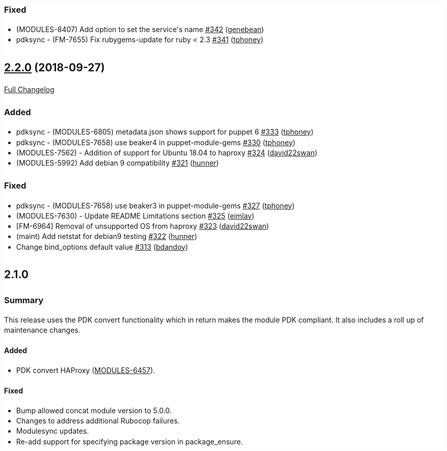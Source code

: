 ### Fixed

- \(MODULES-8407\) Add option to set the service's name [\#342](https://github.com/puppetlabs/puppetlabs-haproxy/pull/342) ([genebean](https://github.com/genebean))
- pdksync - \(FM-7655\) Fix rubygems-update for ruby \< 2.3 [\#341](https://github.com/puppetlabs/puppetlabs-haproxy/pull/341) ([tphoney](https://github.com/tphoney))

## [2.2.0](https://github.com/puppetlabs/puppetlabs-haproxy/tree/2.2.0) (2018-09-27)

[Full Changelog](https://github.com/puppetlabs/puppetlabs-haproxy/compare/2.1.0...2.2.0)

### Added

- pdksync - \(MODULES-6805\) metadata.json shows support for puppet 6 [\#333](https://github.com/puppetlabs/puppetlabs-haproxy/pull/333) ([tphoney](https://github.com/tphoney))
- pdksync - \(MODULES-7658\) use beaker4 in puppet-module-gems [\#330](https://github.com/puppetlabs/puppetlabs-haproxy/pull/330) ([tphoney](https://github.com/tphoney))
- \(MODULES-7562\) - Addition of support for Ubuntu 18.04 to haproxy [\#324](https://github.com/puppetlabs/puppetlabs-haproxy/pull/324) ([david22swan](https://github.com/david22swan))
- \(MODULES-5992\) Add debian 9 compatibility [\#321](https://github.com/puppetlabs/puppetlabs-haproxy/pull/321) ([hunner](https://github.com/hunner))

### Fixed

- pdksync - \(MODULES-7658\) use beaker3 in puppet-module-gems [\#327](https://github.com/puppetlabs/puppetlabs-haproxy/pull/327) ([tphoney](https://github.com/tphoney))
- \(MODULES-7630\) - Update README Limitations section [\#325](https://github.com/puppetlabs/puppetlabs-haproxy/pull/325) ([eimlav](https://github.com/eimlav))
- \[FM-6964\] Removal of unsupported OS from haproxy [\#323](https://github.com/puppetlabs/puppetlabs-haproxy/pull/323) ([david22swan](https://github.com/david22swan))
- \(maint\) Add netstat for debian9 testing [\#322](https://github.com/puppetlabs/puppetlabs-haproxy/pull/322) ([hunner](https://github.com/hunner))
- Change bind\_options default value [\#313](https://github.com/puppetlabs/puppetlabs-haproxy/pull/313) ([bdandoy](https://github.com/bdandoy))

## 2.1.0
### Summary
This release uses the PDK convert functionality which in return makes the module PDK compliant. It also includes a roll up of maintenance changes.

#### Added
- PDK convert HAProxy ([MODULES-6457](https://tickets.puppet.com/browse/MODULES-6457)).

#### Fixed
- Bump allowed concat module version to 5.0.0.
- Changes to address additional Rubocop failures.
- Modulesync updates.
- Re-add support for specifying package version in package_ensure.
